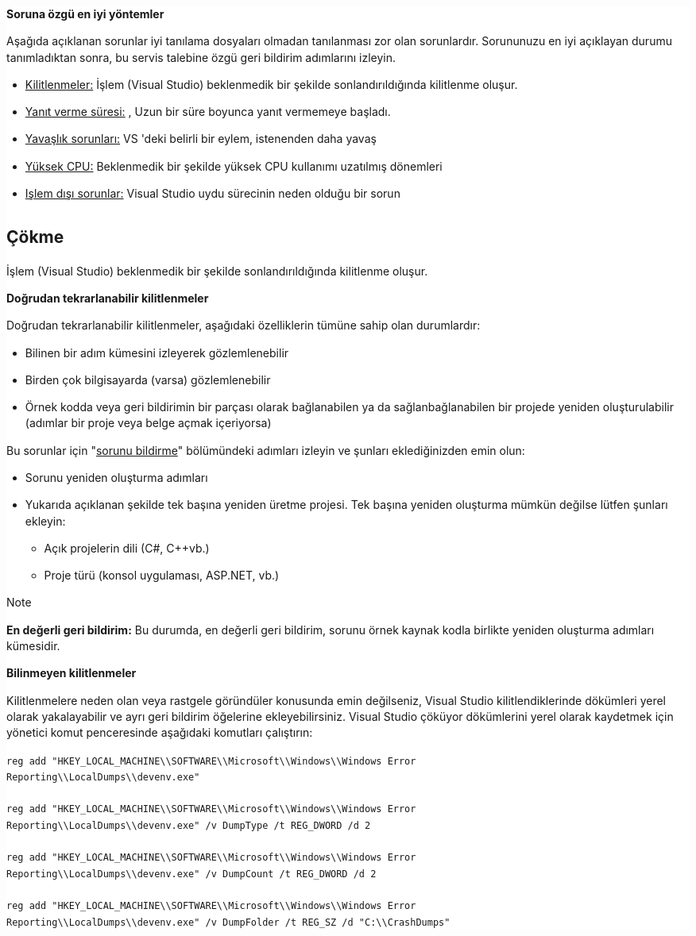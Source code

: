 **Soruna özgü en iyi yöntemler**

Aşağıda açıklanan sorunlar iyi tanılama dosyaları olmadan tanılanması zor olan sorunlardır. Sorununuzu en iyi açıklayan durumu tanımladıktan sonra, bu servis talebine özgü geri bildirim adımlarını izleyin.

-   [Kilitlenmeler:](#crashes) İşlem (Visual Studio) beklenmedik bir şekilde sonlandırıldığında kilitlenme oluşur.

-   [Yanıt verme süresi:](#unresponsiveness) , Uzun bir süre boyunca yanıt vermemeye başladı.

-   [Yavaşlık sorunları:](#slowness-and-high-cpu-issues) VS 'deki belirli bir eylem, istenenden daha yavaş

-   [Yüksek CPU:](#slowness-and-high-cpu-issues) Beklenmedik bir şekilde yüksek CPU kullanımı uzatılmış dönemleri

-   [Işlem dışı sorunlar:](#out-of-process-issues) Visual Studio uydu sürecinin neden olduğu bir sorun

## <a name="crashes"></a>Çökme
İşlem (Visual Studio) beklenmedik bir şekilde sonlandırıldığında kilitlenme oluşur.

**Doğrudan tekrarlanabilir kilitlenmeler**

Doğrudan tekrarlanabilir kilitlenmeler, aşağıdaki özelliklerin tümüne sahip olan durumlardır:

- Bilinen bir adım kümesini izleyerek gözlemlenebilir

- Birden çok bilgisayarda (varsa) gözlemlenebilir

- Örnek kodda veya geri bildirimin bir parçası olarak bağlanabilen ya da sağlanbağlanabilen bir projede yeniden oluşturulabilir (adımlar bir proje veya belge açmak içeriyorsa)

Bu sorunlar için "[sorunu bildirme](https://docs.microsoft.com/visualstudio/ide/how-to-report-a-problem-with-visual-studio-2017)" bölümündeki adımları izleyin ve şunları eklediğinizden emin olun:

-   Sorunu yeniden oluşturma adımları

-   Yukarıda açıklanan şekilde tek başına yeniden üretme projesi. Tek başına yeniden oluşturma mümkün değilse lütfen şunları ekleyin:

    -   Açık projelerin dili (C\#, C++vb.)

    -   Proje türü (konsol uygulaması, ASP.NET, vb.)


> [!NOTE]
> **En değerli geri bildirim:** Bu durumda, en değerli geri bildirim, sorunu örnek kaynak kodla birlikte yeniden oluşturma adımları kümesidir.

**Bilinmeyen kilitlenmeler**

Kilitlenmelere neden olan veya rastgele göründüler konusunda emin değilseniz, Visual Studio kilitlendiklerinde dökümleri yerel olarak yakalayabilir ve ayrı geri bildirim öğelerine ekleyebilirsiniz. Visual Studio çöküyor dökümlerini yerel olarak kaydetmek için yönetici komut penceresinde aşağıdaki komutları çalıştırın:

```
reg add "HKEY_LOCAL_MACHINE\\SOFTWARE\\Microsoft\\Windows\\Windows Error
Reporting\\LocalDumps\\devenv.exe"

reg add "HKEY_LOCAL_MACHINE\\SOFTWARE\\Microsoft\\Windows\\Windows Error
Reporting\\LocalDumps\\devenv.exe" /v DumpType /t REG_DWORD /d 2

reg add "HKEY_LOCAL_MACHINE\\SOFTWARE\\Microsoft\\Windows\\Windows Error
Reporting\\LocalDumps\\devenv.exe" /v DumpCount /t REG_DWORD /d 2

reg add "HKEY_LOCAL_MACHINE\\SOFTWARE\\Microsoft\\Windows\\Windows Error
Reporting\\LocalDumps\\devenv.exe" /v DumpFolder /t REG_SZ /d "C:\\CrashDumps"
```
